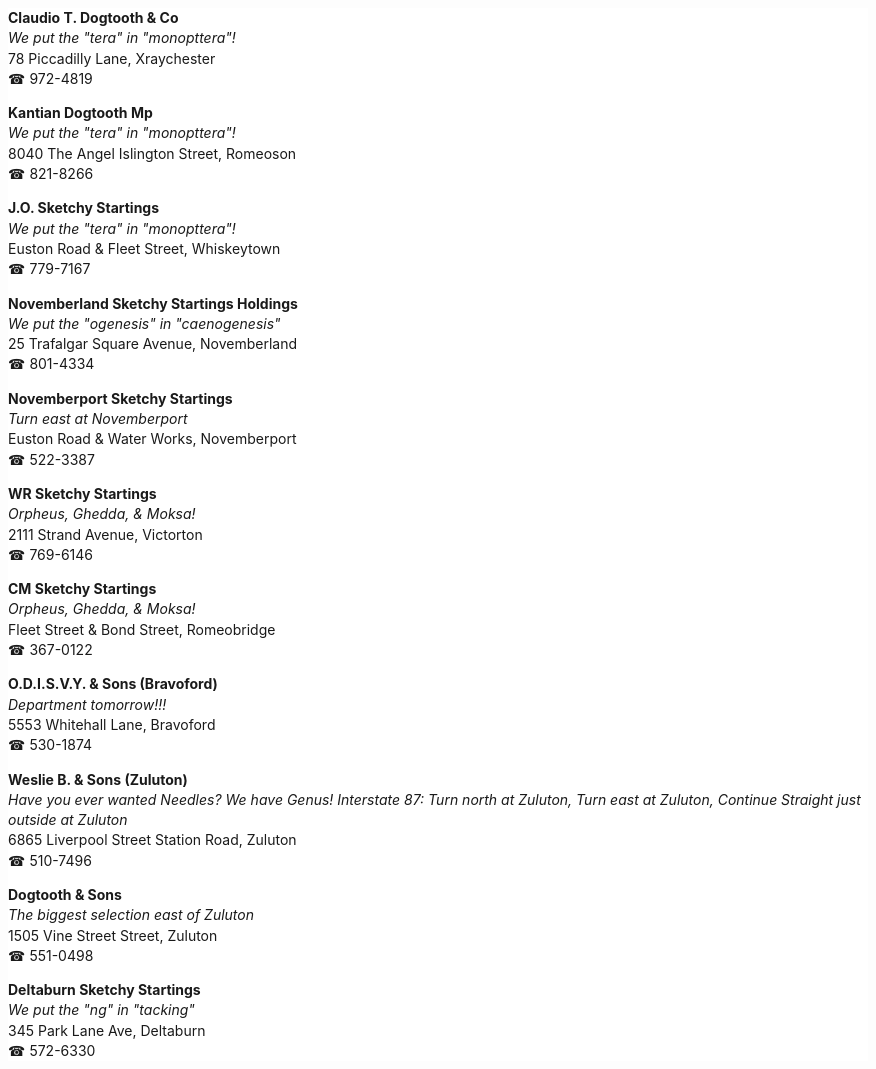 **Claudio T. Dogtooth & Co**  
_We put the "tera" in "monopttera"!_  
78 Piccadilly Lane, Xraychester  
☎ 972-4819

**Kantian Dogtooth Mp**  
_We put the "tera" in "monopttera"!_  
8040 The Angel Islington Street, Romeoson  
☎ 821-8266

**J.O. Sketchy Startings**  
_We put the "tera" in "monopttera"!_  
Euston Road & Fleet Street, Whiskeytown  
☎ 779-7167

**Novemberland Sketchy Startings Holdings**  
_We put the "ogenesis" in "caenogenesis"_  
25 Trafalgar Square Avenue, Novemberland  
☎ 801-4334

**Novemberport Sketchy Startings**  
_Turn east at Novemberport_  
Euston Road & Water Works, Novemberport  
☎ 522-3387

**WR Sketchy Startings**  
_Orpheus, Ghedda, & Moksa!_  
2111 Strand Avenue, Victorton  
☎ 769-6146

**CM Sketchy Startings**  
_Orpheus, Ghedda, & Moksa!_  
Fleet Street & Bond Street, Romeobridge  
☎ 367-0122

**O.D.I.S.V.Y. & Sons (Bravoford)**  
_Department tomorrow!!!_  
5553 Whitehall Lane, Bravoford  
☎ 530-1874

**Weslie B. & Sons (Zuluton)**  
_Have you ever wanted Needles? We have Genus! 
Interstate 87: Turn north at Zuluton, Turn east at Zuluton, Continue Straight just outside at Zuluton_  
6865 Liverpool Street Station Road, Zuluton  
☎ 510-7496

**Dogtooth & Sons**  
_The biggest selection east of Zuluton_  
1505 Vine Street Street, Zuluton  
☎ 551-0498

**Deltaburn Sketchy Startings**  
_We put the "ng" in "tacking"_  
345 Park Lane Ave, Deltaburn  
☎ 572-6330
